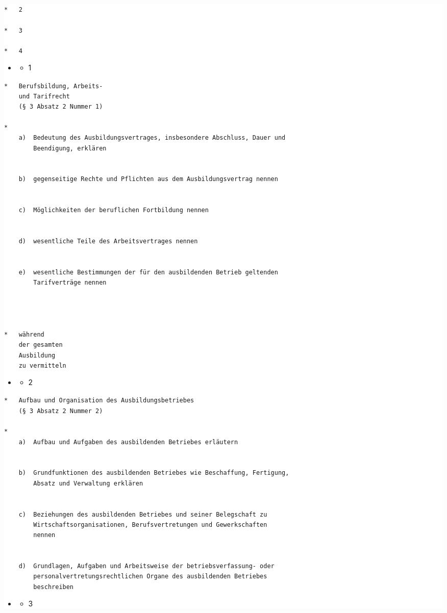     *   2

    *   3

    *   4


*    *   1

    *   Berufsbildung, Arbeits-
        und Tarifrecht
        (§ 3 Absatz 2 Nummer 1)

    *
        a)  Bedeutung des Ausbildungsvertrages, insbesondere Abschluss, Dauer und
            Beendigung, erklären


        b)  gegenseitige Rechte und Pflichten aus dem Ausbildungsvertrag nennen


        c)  Möglichkeiten der beruflichen Fortbildung nennen


        d)  wesentliche Teile des Arbeitsvertrages nennen


        e)  wesentliche Bestimmungen der für den ausbildenden Betrieb geltenden
            Tarifverträge nennen




    *   während
        der gesamten
        Ausbildung
        zu vermitteln


*    *   2

    *   Aufbau und Organisation des Ausbildungsbetriebes
        (§ 3 Absatz 2 Nummer 2)

    *
        a)  Aufbau und Aufgaben des ausbildenden Betriebes erläutern


        b)  Grundfunktionen des ausbildenden Betriebes wie Beschaffung, Fertigung,
            Absatz und Verwaltung erklären


        c)  Beziehungen des ausbildenden Betriebes und seiner Belegschaft zu
            Wirtschaftsorganisationen, Berufsvertretungen und Gewerkschaften
            nennen


        d)  Grundlagen, Aufgaben und Arbeitsweise der betriebsverfassung- oder
            personalvertretungsrechtlichen Organe des ausbildenden Betriebes
            beschreiben





*    *   3
